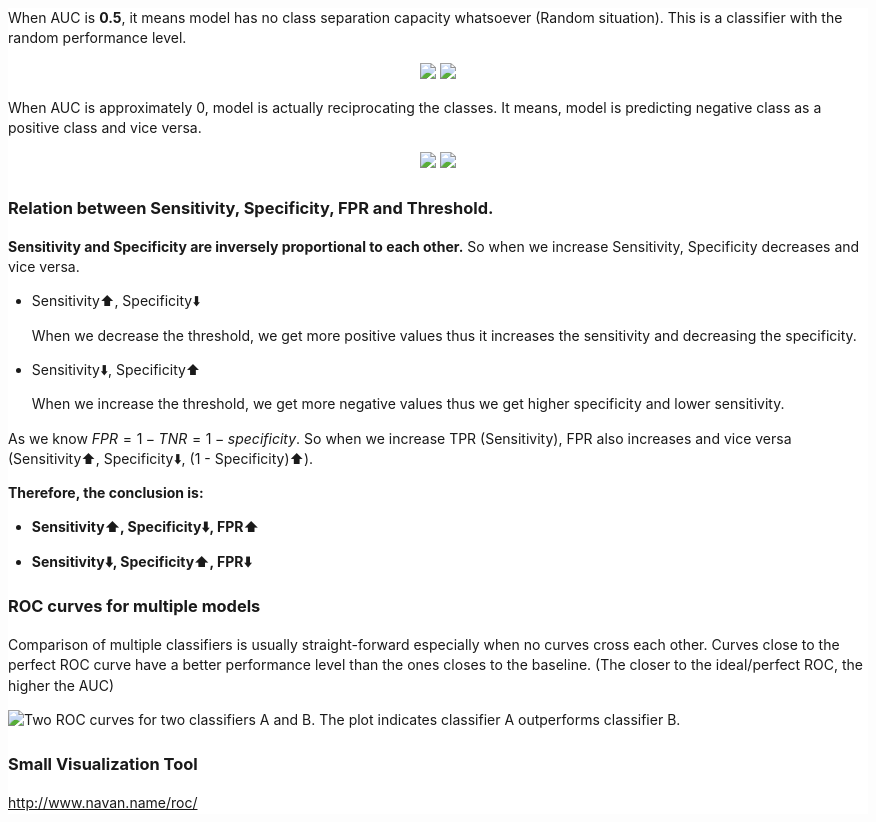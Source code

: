 When AUC is **0.5**, it means model has no class separation capacity whatsoever (Random situation). This is a classifier with the random performance level.

<center class="half">
<img src="https://cdn-images-1.medium.com/max/800/1*iLW_BrJZRI0UZSflfMrmZQ.png" width="300"/>
<img src="https://cdn-images-1.medium.com/max/400/1*k_MPO2Q9bLNH9k4Wlk6v_g.png" width="300"/>
</center>

When AUC is approximately 0, model is actually reciprocating the classes. It means, model is predicting negative class as a positive class and vice versa.

<center class="half">
<img src="https://cdn-images-1.medium.com/max/800/1*aUZ7H-Lw74KSucoLlj1pgw.png" width="300"/>
<img src="https://cdn-images-1.medium.com/max/400/1*H7JGQbaa06BUab6tvGNZKg.png" width="300"/>
</center>

### **Relation between Sensitivity, Specificity, FPR and Threshold.**

**Sensitivity and Specificity are inversely proportional to each other.** So when we increase Sensitivity, Specificity decreases and vice versa.

+ Sensitivity⬆️, Specificity⬇️ 

  When we decrease the threshold, we get more positive values thus it increases the sensitivity and decreasing the specificity.

+ Sensitivity⬇️, Specificity⬆️

  When we increase the threshold, we get more negative values thus we get higher specificity and lower sensitivity.

As we know $FPR = 1 - TNR = 1 - specificity$. So when we increase TPR (Sensitivity), FPR also increases and vice versa (Sensitivity⬆️, Specificity⬇️, (1 - Specificity)⬆️).

**Therefore, the conclusion is:**

+ **Sensitivity⬆️, Specificity⬇️, FPR⬆️**

+ **Sensitivity⬇️, Specificity⬆️, FPR⬇️**

### ROC curves for multiple models

Comparison of multiple classifiers is usually straight-forward especially when no curves cross each other. Curves close to the perfect ROC curve have a better performance level than the ones closes to the baseline. (The closer to the ideal/perfect ROC, the higher the AUC)

![Two ROC curves for two classifiers A and B. The plot indicates classifier A outperforms classifier B.](https://classeval.files.wordpress.com/2015/06/two-roc-curves.png?w=280&h=273)

### Small Visualization Tool 

http://www.navan.name/roc/


